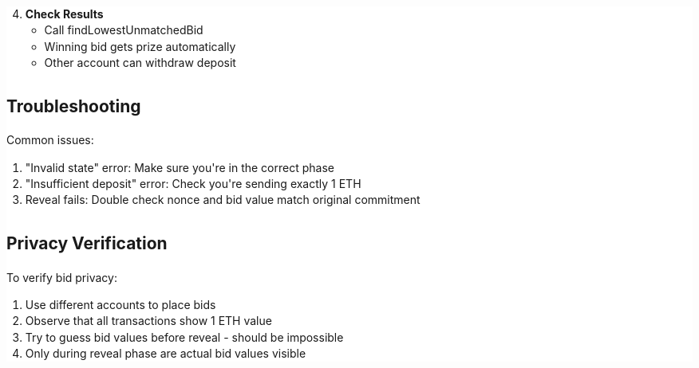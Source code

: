 4. **Check Results**
   - Call findLowestUnmatchedBid
   - Winning bid gets prize automatically
   - Other account can withdraw deposit

## Troubleshooting

Common issues:

1. "Invalid state" error: Make sure you're in the correct phase
2. "Insufficient deposit" error: Check you're sending exactly 1 ETH
3. Reveal fails: Double check nonce and bid value match original commitment

## Privacy Verification

To verify bid privacy:

1. Use different accounts to place bids
2. Observe that all transactions show 1 ETH value
3. Try to guess bid values before reveal - should be impossible
4. Only during reveal phase are actual bid values visible
